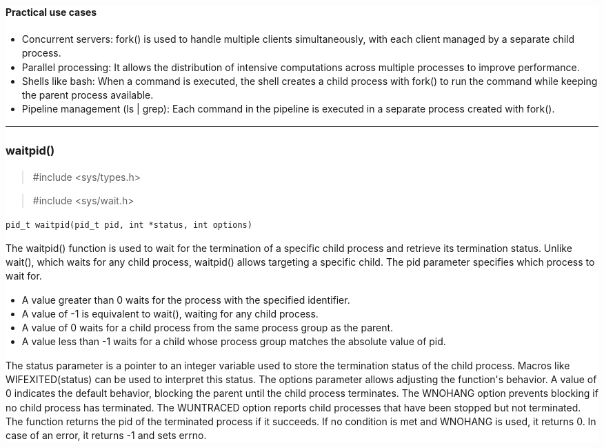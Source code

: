 #### Practical use cases
- Concurrent servers: fork() is used to handle multiple clients simultaneously, with each client managed by a separate child process.
- Parallel processing: It allows the distribution of intensive computations across multiple processes to improve performance.
- Shells like bash: When a command is executed, the shell creates a child process with fork() to run the command while keeping the parent process available.
- Pipeline management (ls | grep): Each command in the pipeline is executed in a separate process created with fork().

---

### waitpid()
> #include <sys/types.h>

> #include <sys/wait.h>

	pid_t waitpid(pid_t pid, int *status, int options)
 

The waitpid() function is used to wait for the termination of a specific child process and retrieve its termination status.
Unlike wait(), which waits for any child process, waitpid() allows targeting a specific child.
The pid parameter specifies which process to wait for.
- A value greater than 0 waits for the process with the specified identifier.
- A value of -1 is equivalent to wait(), waiting for any child process.
- A value of 0 waits for a child process from the same process group as the parent.
- A value less than -1 waits for a child whose process group matches the absolute value of pid.
  
The status parameter is a pointer to an integer variable used to store the termination status of the child process.
Macros like WIFEXITED(status) can be used to interpret this status.
The options parameter allows adjusting the function's behavior.
A value of 0 indicates the default behavior, blocking the parent until the child process terminates.
The WNOHANG option prevents blocking if no child process has terminated. The WUNTRACED option reports child processes that have been stopped but not terminated.
The function returns the pid of the terminated process if it succeeds.
If no condition is met and WNOHANG is used, it returns 0.
In case of an error, it returns -1 and sets errno.


